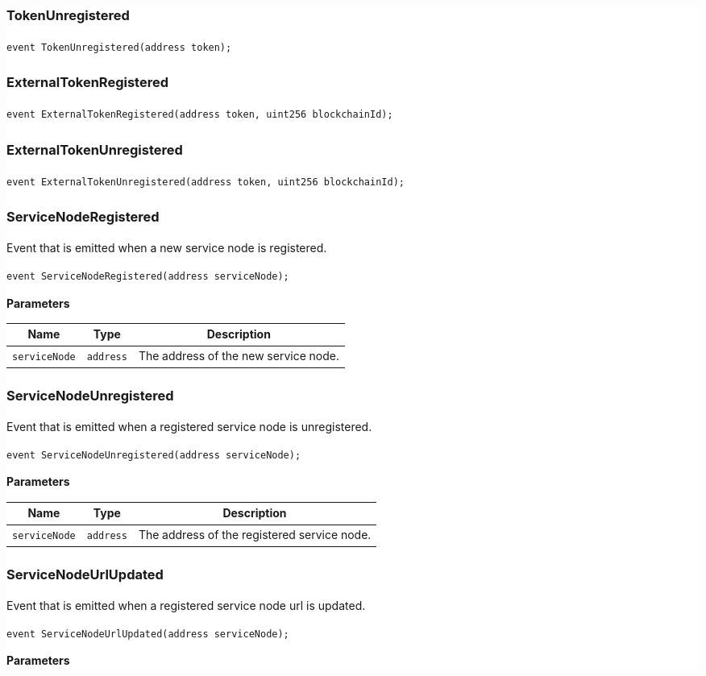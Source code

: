 ### TokenUnregistered

```solidity
event TokenUnregistered(address token);
```

### ExternalTokenRegistered

```solidity
event ExternalTokenRegistered(address token, uint256 blockchainId);
```

### ExternalTokenUnregistered

```solidity
event ExternalTokenUnregistered(address token, uint256 blockchainId);
```

### ServiceNodeRegistered
Event that is emitted when a new service node is registered.


```solidity
event ServiceNodeRegistered(address serviceNode);
```

**Parameters**

|Name|Type|Description|
|----|----|-----------|
|`serviceNode`|`address`|The address of the new service node.|

### ServiceNodeUnregistered
Event that is emitted when a registered service node is
unregistered.


```solidity
event ServiceNodeUnregistered(address serviceNode);
```

**Parameters**

|Name|Type|Description|
|----|----|-----------|
|`serviceNode`|`address`|The address of the registered service node.|

### ServiceNodeUrlUpdated
Event that is emitted when a registered service node url is
updated.


```solidity
event ServiceNodeUrlUpdated(address serviceNode);
```

**Parameters**
